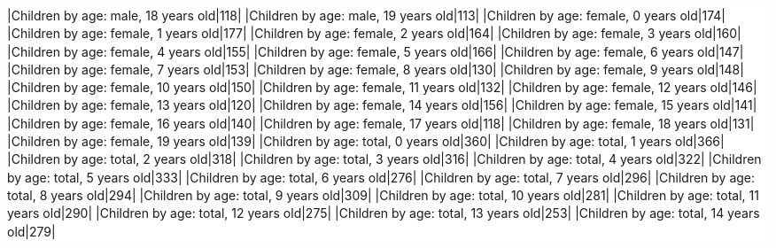 |Children by age: male, 18 years old|118|
|Children by age: male, 19 years old|113|
|Children by age: female, 0 years old|174|
|Children by age: female, 1 years old|177|
|Children by age: female, 2 years old|164|
|Children by age: female, 3 years old|160|
|Children by age: female, 4 years old|155|
|Children by age: female, 5 years old|166|
|Children by age: female, 6 years old|147|
|Children by age: female, 7 years old|153|
|Children by age: female, 8 years old|130|
|Children by age: female, 9 years old|148|
|Children by age: female, 10 years old|150|
|Children by age: female, 11 years old|132|
|Children by age: female, 12 years old|146|
|Children by age: female, 13 years old|120|
|Children by age: female, 14 years old|156|
|Children by age: female, 15 years old|141|
|Children by age: female, 16 years old|140|
|Children by age: female, 17 years old|118|
|Children by age: female, 18 years old|131|
|Children by age: female, 19 years old|139|
|Children by age: total, 0 years old|360|
|Children by age: total, 1 years old|366|
|Children by age: total, 2 years old|318|
|Children by age: total, 3 years old|316|
|Children by age: total, 4 years old|322|
|Children by age: total, 5 years old|333|
|Children by age: total, 6 years old|276|
|Children by age: total, 7 years old|296|
|Children by age: total, 8 years old|294|
|Children by age: total, 9 years old|309|
|Children by age: total, 10 years old|281|
|Children by age: total, 11 years old|290|
|Children by age: total, 12 years old|275|
|Children by age: total, 13 years old|253|
|Children by age: total, 14 years old|279|